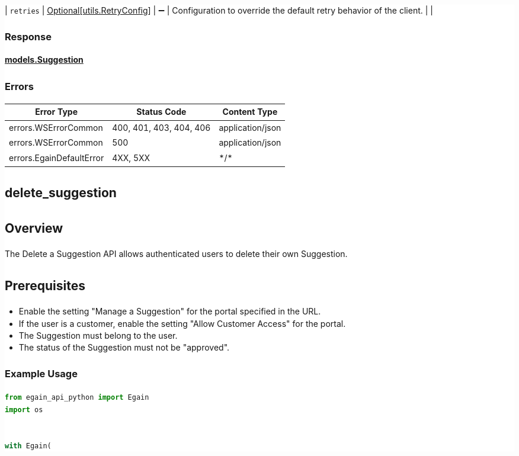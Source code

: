 | `retries`                                                                                                                                                                                                                                                                                                                                                                                                                                                                                                                                                                                                                                                                                                                                                                                                                                                                                                                                                                                                                                                                                                                                                                                                                                                                                | [Optional[utils.RetryConfig]](../../models/utils/retryconfig.md)                                                                                                                                                                                                                                                                                                                                                                                                                                                                                                                                                                                                                                                                                                                                                                                                                                                                                                                                                                                                                                                                                                                                                                                                                         | :heavy_minus_sign:                                                                                                                                                                                                                                                                                                                                                                                                                                                                                                                                                                                                                                                                                                                                                                                                                                                                                                                                                                                                                                                                                                                                                                                                                                                                       | Configuration to override the default retry behavior of the client.                                                                                                                                                                                                                                                                                                                                                                                                                                                                                                                                                                                                                                                                                                                                                                                                                                                                                                                                                                                                                                                                                                                                                                                                                      |
|

### Response

**[models.Suggestion](../../models/suggestion.md)**

### Errors

| Error Type               | Status Code              | Content Type             |
| ------------------------ | ------------------------ | ------------------------ |
| errors.WSErrorCommon     | 400, 401, 403, 404, 406  | application/json         |
| errors.WSErrorCommon     | 500                      | application/json         |
| errors.EgainDefaultError | 4XX, 5XX                 | \*/\*                    |

## delete_suggestion

## Overview
  The Delete a Suggestion API allows authenticated users to delete their own Suggestion.

## Prerequisites
  * Enable the setting "Manage a Suggestion" for the portal specified in the URL.
  * If the user is a customer, enable the setting "Allow Customer Access" for the portal.
  * The Suggestion must belong to the user.
  * The status of the Suggestion must not be "approved".


### Example Usage


```python
from egain_api_python import Egain
import os


with Egain(
```